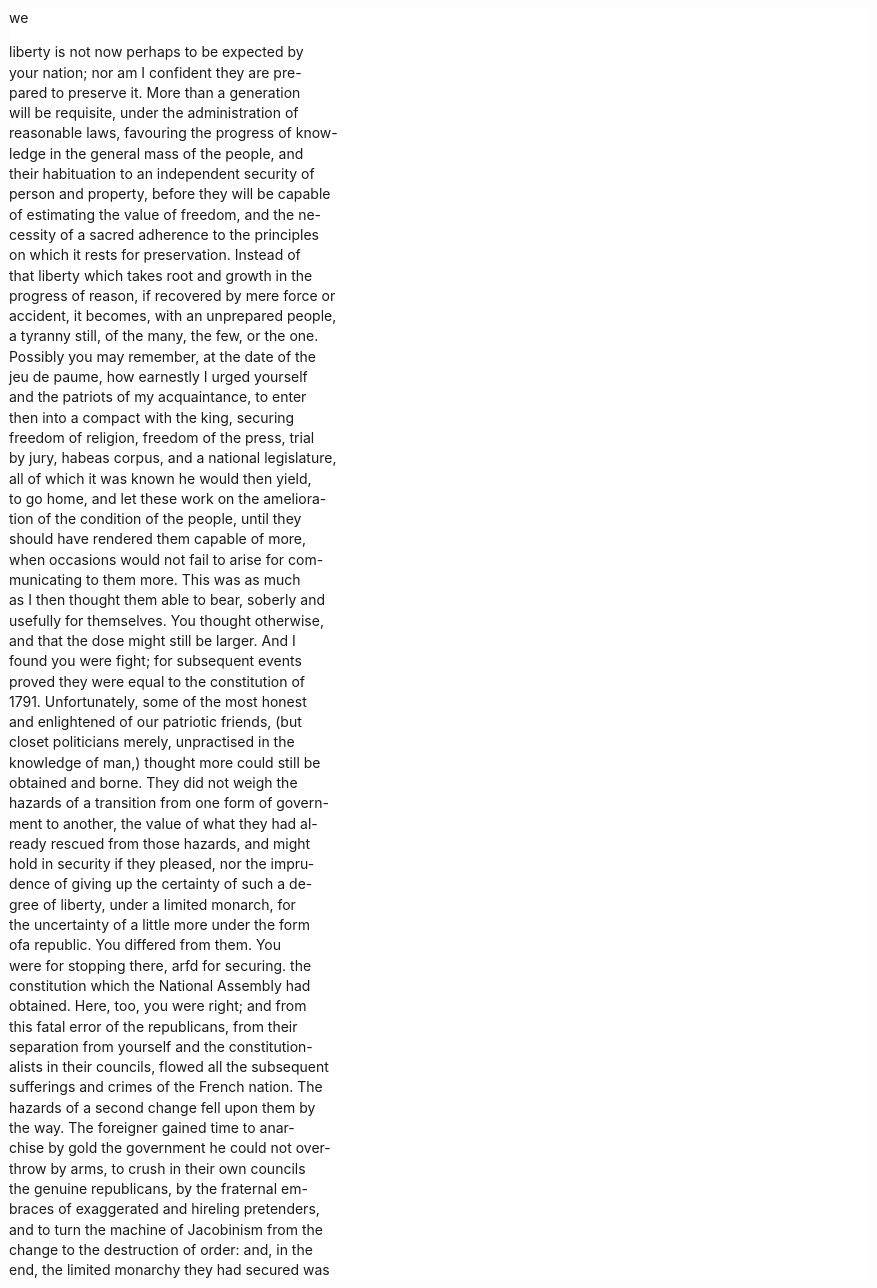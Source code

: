 we  
  
  
  
liberty is not now perhaps to be expected by  
your nation; nor am I confident they are pre-  
pared to preserve it. More than a generation  
will be requisite, under the administration of  
reasonable laws, favouring the progress of know-  
ledge in the general mass of the people, and  
their habituation to an independent security of  
person and property, before they will be capable  
of estimating the value of freedom, and the ne-  
cessity of a sacred adherence to the principles  
on which it rests for preservation. Instead of  
that liberty which takes root and growth in the  
progress of reason, if recovered by mere force or  
accident, it becomes, with an unprepared people,  
a tyranny still, of the many, the few, or the one.  
Possibly you may remember, at the date of the  
jeu de paume, how earnestly I urged yourself  
and the patriots of my acquaintance, to enter  
then into a compact with the king, securing  
freedom of religion, freedom of the press, trial  
by jury, habeas corpus, and a national legislature,  
all of which it was known he would then yield,  
to go home, and let these work on the ameliora-  
tion of the condition of the people, until they  
should have rendered them capable of more,  
when occasions would not fail to arise for com-  
municating to them more. This was as much  
as I then thought them able to bear, soberly and  
usefully for themselves. You thought otherwise,  
and that the dose might still be larger. And I  
found you were fight; for subsequent events  
proved they were equal to the constitution of  
1791. Unfortunately, some of the most honest  
and enlightened of our patriotic friends, (but  
closet politicians merely, unpractised in the  
knowledge of man,) thought more could still be  
obtained and borne. They did not weigh the  
hazards of a transition from one form of govern-  
ment to another, the value of what they had al-  
ready rescued from those hazards, and might  
hold in security if they pleased, nor the impru-  
dence of giving up the certainty of such a de-  
gree of liberty, under a limited monarch, for  
the uncertainty of a little more under the form  
ofa republic. You differed from them. You  
were for stopping there, arfd for securing. the  
constitution which the National Assembly had  
obtained. Here, too, you were right; and from  
this fatal error of the republicans, from their  
separation from yourself and the constitution-  
alists in their councils, flowed all the subsequent  
sufferings and crimes of the French nation. The  
hazards of a second change fell upon them by  
the way. The foreigner gained time to anar-  
chise by gold the government he could not over-  
throw by arms, to crush in their own councils  
the genuine republicans, by the fraternal em-  
braces of exaggerated and hireling pretenders,  
and to turn the machine of Jacobinism from the  
change to the destruction of order: and, in the  
end, the limited monarchy they had secured was  